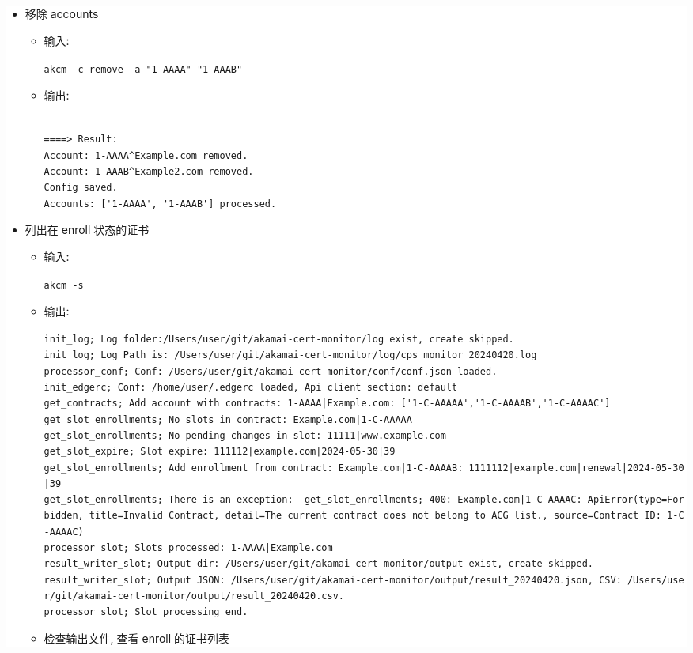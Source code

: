 - 移除 accounts
  - 输入:

    ``` shell
    akcm -c remove -a "1-AAAA" "1-AAAB"
    ```

  - 输出:

    ``` shell

    ====> Result:
    Account: 1-AAAA^Example.com removed.
    Account: 1-AAAB^Example2.com removed.
    Config saved.
    Accounts: ['1-AAAA', '1-AAAB'] processed.
    ```

- 列出在 enroll 状态的证书
  - 输入:

    ``` shell
    akcm -s
    ```

  - 输出:

    ``` text
    init_log; Log folder:/Users/user/git/akamai-cert-monitor/log exist, create skipped.
    init_log; Log Path is: /Users/user/git/akamai-cert-monitor/log/cps_monitor_20240420.log
    processor_conf; Conf: /Users/user/git/akamai-cert-monitor/conf/conf.json loaded.
    init_edgerc; Conf: /home/user/.edgerc loaded, Api client section: default
    get_contracts; Add account with contracts: 1-AAAA|Example.com: ['1-C-AAAAA','1-C-AAAAB','1-C-AAAAC']
    get_slot_enrollments; No slots in contract: Example.com|1-C-AAAAA
    get_slot_enrollments; No pending changes in slot: 11111|www.example.com
    get_slot_expire; Slot expire: 111112|example.com|2024-05-30|39
    get_slot_enrollments; Add enrollment from contract: Example.com|1-C-AAAAB: 1111112|example.com|renewal|2024-05-30|39
    get_slot_enrollments; There is an exception:  get_slot_enrollments; 400: Example.com|1-C-AAAAC: ApiError(type=Forbidden, title=Invalid Contract, detail=The current contract does not belong to ACG list., source=Contract ID: 1-C-AAAAC)
    processor_slot; Slots processed: 1-AAAA|Example.com
    result_writer_slot; Output dir: /Users/user/git/akamai-cert-monitor/output exist, create skipped.
    result_writer_slot; Output JSON: /Users/user/git/akamai-cert-monitor/output/result_20240420.json, CSV: /Users/user/git/akamai-cert-monitor/output/result_20240420.csv.
    processor_slot; Slot processing end.
    ```

  - 检查输出文件, 查看 enroll 的证书列表
